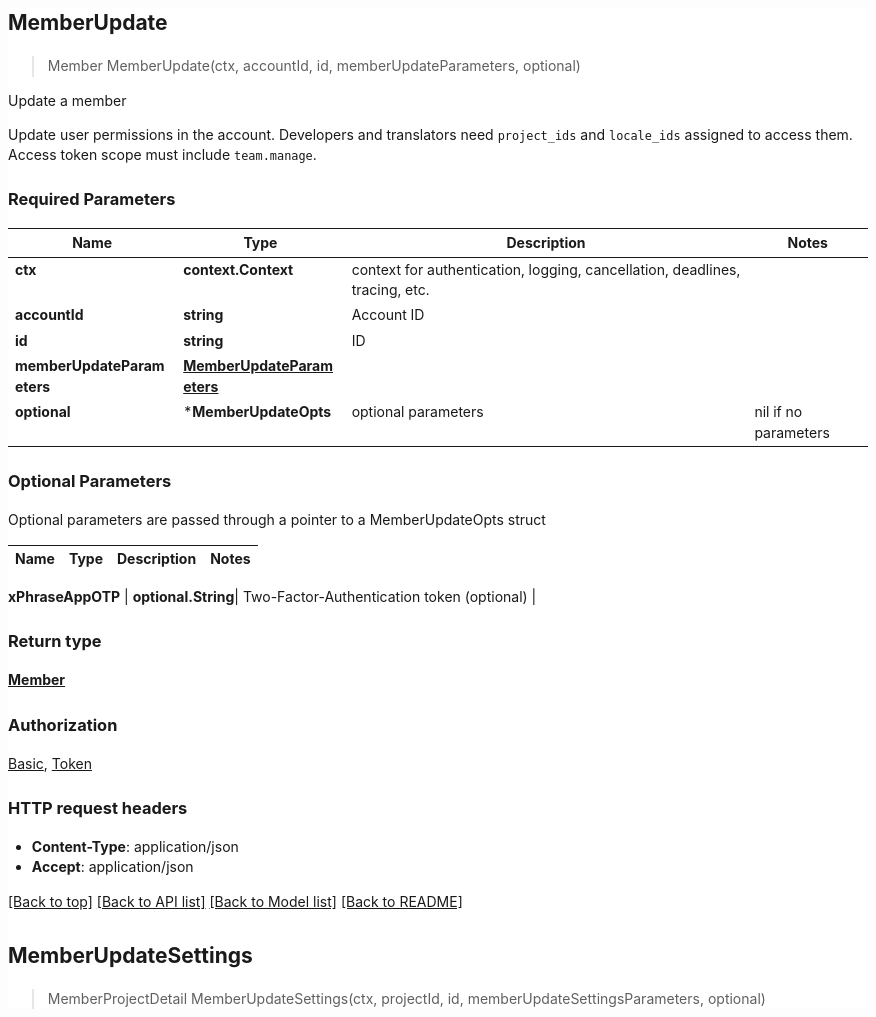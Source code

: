 
## MemberUpdate

> Member MemberUpdate(ctx, accountId, id, memberUpdateParameters, optional)

Update a member

Update user permissions in the account. Developers and translators need <code>project_ids</code> and <code>locale_ids</code> assigned to access them. Access token scope must include <code>team.manage</code>.

### Required Parameters


Name | Type | Description  | Notes
------------- | ------------- | ------------- | -------------
**ctx** | **context.Context** | context for authentication, logging, cancellation, deadlines, tracing, etc.
**accountId** | **string**| Account ID | 
**id** | **string**| ID | 
**memberUpdateParameters** | [**MemberUpdateParameters**](MemberUpdateParameters.md)|  | 
 **optional** | ***MemberUpdateOpts** | optional parameters | nil if no parameters

### Optional Parameters

Optional parameters are passed through a pointer to a MemberUpdateOpts struct


Name | Type | Description  | Notes
------------- | ------------- | ------------- | -------------



 **xPhraseAppOTP** | **optional.String**| Two-Factor-Authentication token (optional) | 

### Return type

[**Member**](member.md)

### Authorization

[Basic](../README.md#Basic), [Token](../README.md#Token)

### HTTP request headers

- **Content-Type**: application/json
- **Accept**: application/json

[[Back to top]](#) [[Back to API list]](../README.md#documentation-for-api-endpoints)
[[Back to Model list]](../README.md#documentation-for-models)
[[Back to README]](../README.md)


## MemberUpdateSettings

> MemberProjectDetail MemberUpdateSettings(ctx, projectId, id, memberUpdateSettingsParameters, optional)
